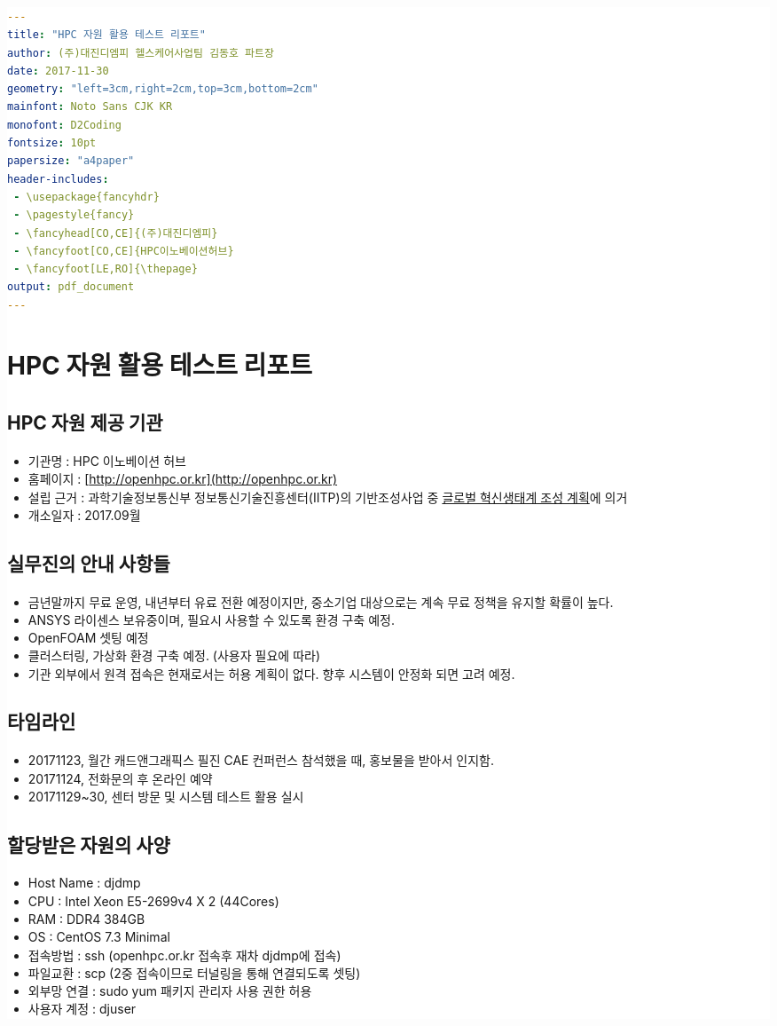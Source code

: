 ```yaml
---
title: "HPC 자원 활용 테스트 리포트"
author: (주)대진디엠피 헬스케어사업팀 김동호 파트장
date: 2017-11-30
geometry: "left=3cm,right=2cm,top=3cm,bottom=2cm"
mainfont: Noto Sans CJK KR
monofont: D2Coding
fontsize: 10pt
papersize: "a4paper"
header-includes:
 - \usepackage{fancyhdr}
 - \pagestyle{fancy}
 - \fancyhead[CO,CE]{(주)대진디엠피}
 - \fancyfoot[CO,CE]{HPC이노베이션허브}
 - \fancyfoot[LE,RO]{\thepage}
output: pdf_document
---
```



# HPC 자원 활용 테스트 리포트


## HPC 자원 제공 기관
* 기관명 : HPC 이노베이션 허브
* 홈페이지 : [http://openhpc.or.kr](http://openhpc.or.kr)
* 설립 근거 : 과학기술정보통신부 정보통신기술진흥센터(IITP)의 기반조성사업 중 [글로벌 혁신생태계 조성 계획](https://www.iitp.kr/kr/1/business/businessMap/view.it?seq=354)에 의거
* 개소일자 : 2017.09월


## 실무진의 안내 사항들
* 금년말까지 무료 운영, 내년부터 유료 전환 예정이지만, 중소기업 대상으로는 계속 무료 정책을 유지할 확률이 높다.
* ANSYS 라이센스 보유중이며, 필요시 사용할 수 있도록 환경 구축 예정.
* OpenFOAM 셋팅 예정
* 클러스터링, 가상화 환경 구축 예정. (사용자 필요에 따라)
* 기관 외부에서 원격 접속은 현재로서는 허용 계획이 없다.  향후 시스템이 안정화 되면 고려 예정.


## 타임라인
* 20171123, 월간 캐드앤그래픽스 필진 CAE 컨퍼런스 참석했을 때, 홍보물을 받아서 인지함.
* 20171124, 전화문의 후 온라인 예약
* 20171129~30, 센터 방문 및 시스템 테스트 활용 실시


## 할당받은 자원의 사양
* Host Name : djdmp
* CPU : Intel Xeon E5-2699v4 X 2 (44Cores)
* RAM : DDR4 384GB
* OS : CentOS 7.3 Minimal
* 접속방법 : ssh (openhpc.or.kr 접속후 재차 djdmp에 접속)
* 파일교환 : scp (2중 접속이므로 터널링을 통해 연결되도록 셋팅)
* 외부망 연결 : sudo yum 패키지 관리자 사용 권한 허용
* 사용자 계정 : djuser
